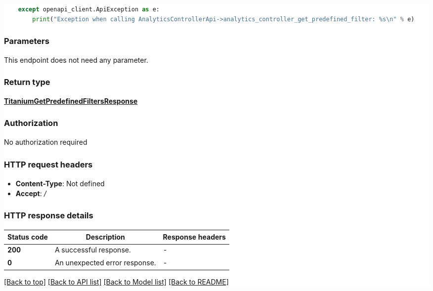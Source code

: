 ```python
    except openapi_client.ApiException as e:
        print("Exception when calling AnalyticsControllerApi->analytics_controller_get_predefined_filter: %s\n" % e)
```


### Parameters
This endpoint does not need any parameter.

### Return type

[**TitaniumGetPredefinedFiltersResponse**](TitaniumGetPredefinedFiltersResponse.md)

### Authorization

No authorization required

### HTTP request headers

 - **Content-Type**: Not defined
 - **Accept**: */*


### HTTP response details

| Status code | Description | Response headers |
|-------------|-------------|------------------|
**200** | A successful response. |  -  |
**0** | An unexpected error response. |  -  |

[[Back to top]](#) [[Back to API list]](../README.md#documentation-for-api-endpoints) [[Back to Model list]](../README.md#documentation-for-models) [[Back to README]](../README.md)

